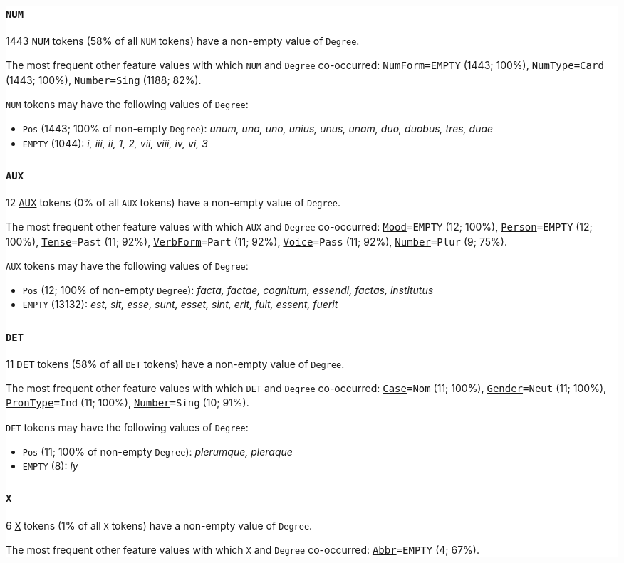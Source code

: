 ### `NUM`

1443 <tt><a href="la_ittb-pos-NUM.html">NUM</a></tt> tokens (58% of all `NUM` tokens) have a non-empty value of `Degree`.

The most frequent other feature values with which `NUM` and `Degree` co-occurred: <tt><a href="la_ittb-feat-NumForm.html">NumForm</a></tt><tt>=EMPTY</tt> (1443; 100%), <tt><a href="la_ittb-feat-NumType.html">NumType</a></tt><tt>=Card</tt> (1443; 100%), <tt><a href="la_ittb-feat-Number.html">Number</a></tt><tt>=Sing</tt> (1188; 82%).

`NUM` tokens may have the following values of `Degree`:

* `Pos` (1443; 100% of non-empty `Degree`): <em>unum, una, uno, unius, unus, unam, duo, duobus, tres, duae</em>
* `EMPTY` (1044): <em>i, iii, ii, 1, 2, vii, viii, iv, vi, 3</em>

### `AUX`

12 <tt><a href="la_ittb-pos-AUX.html">AUX</a></tt> tokens (0% of all `AUX` tokens) have a non-empty value of `Degree`.

The most frequent other feature values with which `AUX` and `Degree` co-occurred: <tt><a href="la_ittb-feat-Mood.html">Mood</a></tt><tt>=EMPTY</tt> (12; 100%), <tt><a href="la_ittb-feat-Person.html">Person</a></tt><tt>=EMPTY</tt> (12; 100%), <tt><a href="la_ittb-feat-Tense.html">Tense</a></tt><tt>=Past</tt> (11; 92%), <tt><a href="la_ittb-feat-VerbForm.html">VerbForm</a></tt><tt>=Part</tt> (11; 92%), <tt><a href="la_ittb-feat-Voice.html">Voice</a></tt><tt>=Pass</tt> (11; 92%), <tt><a href="la_ittb-feat-Number.html">Number</a></tt><tt>=Plur</tt> (9; 75%).

`AUX` tokens may have the following values of `Degree`:

* `Pos` (12; 100% of non-empty `Degree`): <em>facta, factae, cognitum, essendi, factas, institutus</em>
* `EMPTY` (13132): <em>est, sit, esse, sunt, esset, sint, erit, fuit, essent, fuerit</em>

### `DET`

11 <tt><a href="la_ittb-pos-DET.html">DET</a></tt> tokens (58% of all `DET` tokens) have a non-empty value of `Degree`.

The most frequent other feature values with which `DET` and `Degree` co-occurred: <tt><a href="la_ittb-feat-Case.html">Case</a></tt><tt>=Nom</tt> (11; 100%), <tt><a href="la_ittb-feat-Gender.html">Gender</a></tt><tt>=Neut</tt> (11; 100%), <tt><a href="la_ittb-feat-PronType.html">PronType</a></tt><tt>=Ind</tt> (11; 100%), <tt><a href="la_ittb-feat-Number.html">Number</a></tt><tt>=Sing</tt> (10; 91%).

`DET` tokens may have the following values of `Degree`:

* `Pos` (11; 100% of non-empty `Degree`): <em>plerumque, pleraque</em>
* `EMPTY` (8): <em>ly</em>

### `X`

6 <tt><a href="la_ittb-pos-X.html">X</a></tt> tokens (1% of all `X` tokens) have a non-empty value of `Degree`.

The most frequent other feature values with which `X` and `Degree` co-occurred: <tt><a href="la_ittb-feat-Abbr.html">Abbr</a></tt><tt>=EMPTY</tt> (4; 67%).
